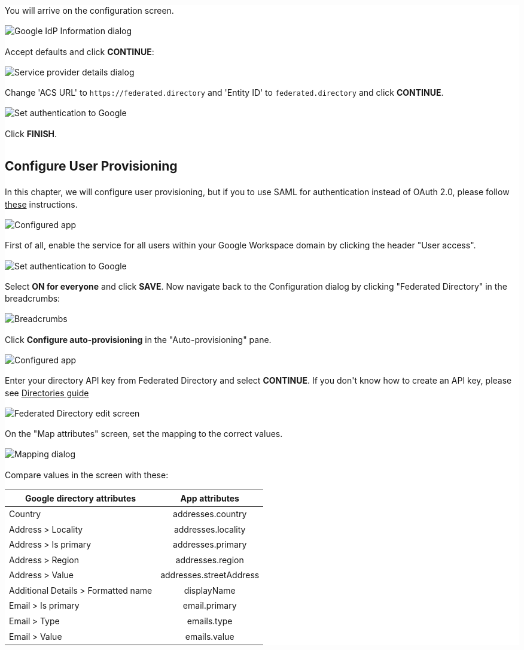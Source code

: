 You will arrive on the configuration screen. 

<img style="width: 600px;" src="../../assets/images/google-install-saml-2.png" alt="Google IdP Information dialog"/>

Accept defaults and click **CONTINUE**:

<img style="width: 600px;" src="../../assets/images/google-install-saml-3.png" alt="Service provider details dialog"/>

Change 'ACS URL' to `https://federated.directory` and 'Entity ID' to `federated.directory` and click **CONTINUE**.

<img style="width: 600px;" src="../../assets/images/google-install-saml-5.png" alt="Set authentication to Google"/>

Click **FINISH**.


## Configure User Provisioning

In this chapter, we will configure user provisioning, but if you to use SAML for authentication instead of OAuth 2.0, please follow [these](#configure-saml-login) instructions.

<img style="width: 600px;" src="../../assets/images/google-install-saml-4.png" alt="Configured app"/>

First of all, enable the service for all users within your Google Workspace domain by clicking the header "User access".

<img style="width: 600px;" src="../../assets/images/google-install-saml-5b.png" alt="Set authentication to Google"/>

Select **ON for everyone** and click **SAVE**. Now navigate back to the Configuration dialog by clicking "Federated Directory" in the breadcrumbs:

<img style="width: 600px;" src="../../assets/images/google-install-saml-5a.png" alt="Breadcrumbs"/>

Click **Configure auto-provisioning** in the "Auto-provisioning" pane.

<img style="width: 600px;" src="../../assets/images/google-install-saml-4.png" alt="Configured app"/>

Enter your directory API key from Federated Directory and select **CONTINUE**. If you don't know how to create an API key, please see [Directories guide](./directories)

<img style="width: 600px;" src="../../assets/images/google-install-saml-6a.png" alt="Federated Directory edit screen"/>

On the "Map attributes" screen, set the mapping to the correct values.

<img style="width: 600px;" src="../../assets/images/google-install-saml-7.png" alt="Mapping dialog"/>

Compare values in the screen with these:


|  Google directory attributes | App attributes |
|------------------------------|:--------------:|
| Country | addresses.country |
| Address > Locality | addresses.locality |
| Address > Is primary | addresses.primary |
| Address > Region | addresses.region |
| Address > Value |  addresses.streetAddress |
| Additional Details > Formatted name | displayName |
| Email > Is primary | email.primary |
| Email > Type | emails.type |
| Email > Value | emails.value |